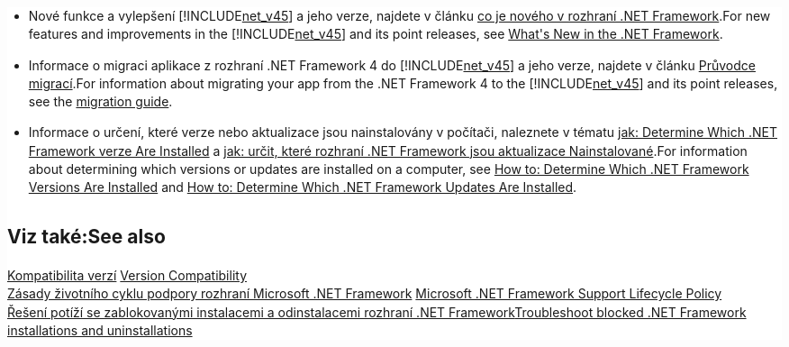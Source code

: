 -   <span data-ttu-id="43909-363">Nové funkce a vylepšení [!INCLUDE[net_v45](../../../includes/net-v45-md.md)] a jeho verze, najdete v článku [co je nového v rozhraní .NET Framework](../../../docs/framework/whats-new/index.md).</span><span class="sxs-lookup"><span data-stu-id="43909-363">For new features and improvements in the [!INCLUDE[net_v45](../../../includes/net-v45-md.md)] and its point releases, see [What's New in the .NET Framework](../../../docs/framework/whats-new/index.md).</span></span>  
  
-   <span data-ttu-id="43909-364">Informace o migraci aplikace z rozhraní .NET Framework 4 do [!INCLUDE[net_v45](../../../includes/net-v45-md.md)] a jeho verze, najdete v článku [Průvodce migrací](../../../docs/framework/migration-guide/index.md).</span><span class="sxs-lookup"><span data-stu-id="43909-364">For information about migrating your app from the .NET Framework 4 to the [!INCLUDE[net_v45](../../../includes/net-v45-md.md)] and its point releases, see the [migration guide](../../../docs/framework/migration-guide/index.md).</span></span>  
  
-   <span data-ttu-id="43909-365">Informace o určení, které verze nebo aktualizace jsou nainstalovány v počítači, naleznete v tématu [jak: Determine Which .NET Framework verze Are Installed](../../../docs/framework/migration-guide/how-to-determine-which-versions-are-installed.md) a [jak: určit, které rozhraní .NET Framework jsou aktualizace Nainstalované](../../../docs/framework/migration-guide/how-to-determine-which-net-framework-updates-are-installed.md).</span><span class="sxs-lookup"><span data-stu-id="43909-365">For information about determining which versions or updates are installed on a computer, see [How to: Determine Which .NET Framework Versions Are Installed](../../../docs/framework/migration-guide/how-to-determine-which-versions-are-installed.md) and [How to: Determine Which .NET Framework Updates Are Installed](../../../docs/framework/migration-guide/how-to-determine-which-net-framework-updates-are-installed.md).</span></span>  
  
## <a name="see-also"></a><span data-ttu-id="43909-366">Viz také:</span><span class="sxs-lookup"><span data-stu-id="43909-366">See also</span></span>

<span data-ttu-id="43909-367">[Kompatibilita verzí](../../../docs/framework/migration-guide/version-compatibility.md) </span><span class="sxs-lookup"><span data-stu-id="43909-367">[Version Compatibility](../../../docs/framework/migration-guide/version-compatibility.md) </span></span>  
<span data-ttu-id="43909-368">[Zásady životního cyklu podpory rozhraní Microsoft .NET Framework](https://go.microsoft.com/fwlink/?LinkId=196607) </span><span class="sxs-lookup"><span data-stu-id="43909-368">[Microsoft .NET Framework Support Lifecycle Policy](https://go.microsoft.com/fwlink/?LinkId=196607) </span></span>  
[<span data-ttu-id="43909-369">Řešení potíží se zablokovanými instalacemi a odinstalacemi rozhraní .NET Framework</span><span class="sxs-lookup"><span data-stu-id="43909-369">Troubleshoot blocked .NET Framework installations and uninstallations</span></span>](../../../docs/framework/install/troubleshoot-blocked-installations-and-uninstallations.md)
